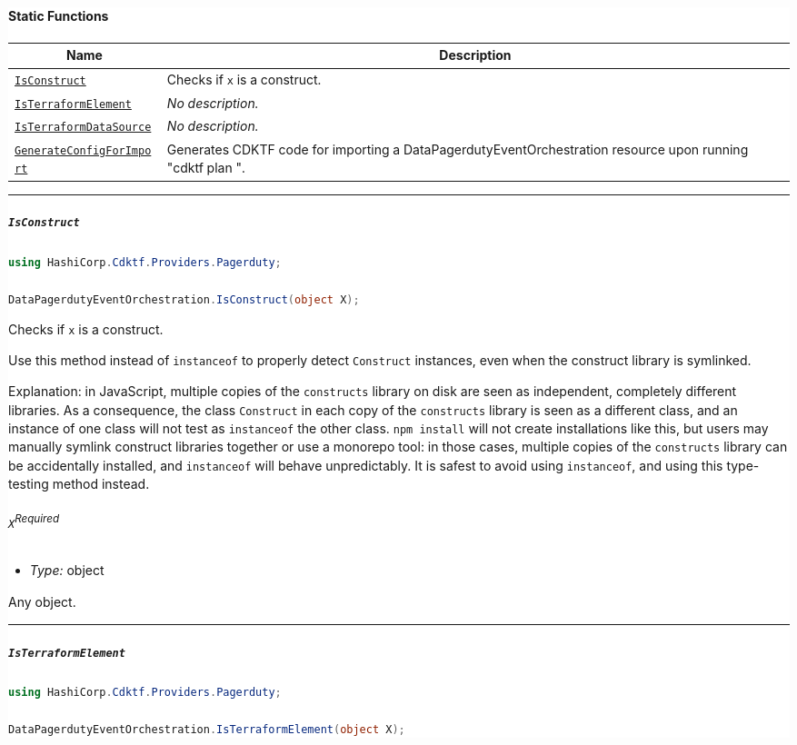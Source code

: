 #### Static Functions <a name="Static Functions" id="Static Functions"></a>

| **Name** | **Description** |
| --- | --- |
| <code><a href="#@cdktf/provider-pagerduty.dataPagerdutyEventOrchestration.DataPagerdutyEventOrchestration.isConstruct">IsConstruct</a></code> | Checks if `x` is a construct. |
| <code><a href="#@cdktf/provider-pagerduty.dataPagerdutyEventOrchestration.DataPagerdutyEventOrchestration.isTerraformElement">IsTerraformElement</a></code> | *No description.* |
| <code><a href="#@cdktf/provider-pagerduty.dataPagerdutyEventOrchestration.DataPagerdutyEventOrchestration.isTerraformDataSource">IsTerraformDataSource</a></code> | *No description.* |
| <code><a href="#@cdktf/provider-pagerduty.dataPagerdutyEventOrchestration.DataPagerdutyEventOrchestration.generateConfigForImport">GenerateConfigForImport</a></code> | Generates CDKTF code for importing a DataPagerdutyEventOrchestration resource upon running "cdktf plan <stack-name>". |

---

##### `IsConstruct` <a name="IsConstruct" id="@cdktf/provider-pagerduty.dataPagerdutyEventOrchestration.DataPagerdutyEventOrchestration.isConstruct"></a>

```csharp
using HashiCorp.Cdktf.Providers.Pagerduty;

DataPagerdutyEventOrchestration.IsConstruct(object X);
```

Checks if `x` is a construct.

Use this method instead of `instanceof` to properly detect `Construct`
instances, even when the construct library is symlinked.

Explanation: in JavaScript, multiple copies of the `constructs` library on
disk are seen as independent, completely different libraries. As a
consequence, the class `Construct` in each copy of the `constructs` library
is seen as a different class, and an instance of one class will not test as
`instanceof` the other class. `npm install` will not create installations
like this, but users may manually symlink construct libraries together or
use a monorepo tool: in those cases, multiple copies of the `constructs`
library can be accidentally installed, and `instanceof` will behave
unpredictably. It is safest to avoid using `instanceof`, and using
this type-testing method instead.

###### `X`<sup>Required</sup> <a name="X" id="@cdktf/provider-pagerduty.dataPagerdutyEventOrchestration.DataPagerdutyEventOrchestration.isConstruct.parameter.x"></a>

- *Type:* object

Any object.

---

##### `IsTerraformElement` <a name="IsTerraformElement" id="@cdktf/provider-pagerduty.dataPagerdutyEventOrchestration.DataPagerdutyEventOrchestration.isTerraformElement"></a>

```csharp
using HashiCorp.Cdktf.Providers.Pagerduty;

DataPagerdutyEventOrchestration.IsTerraformElement(object X);
```
